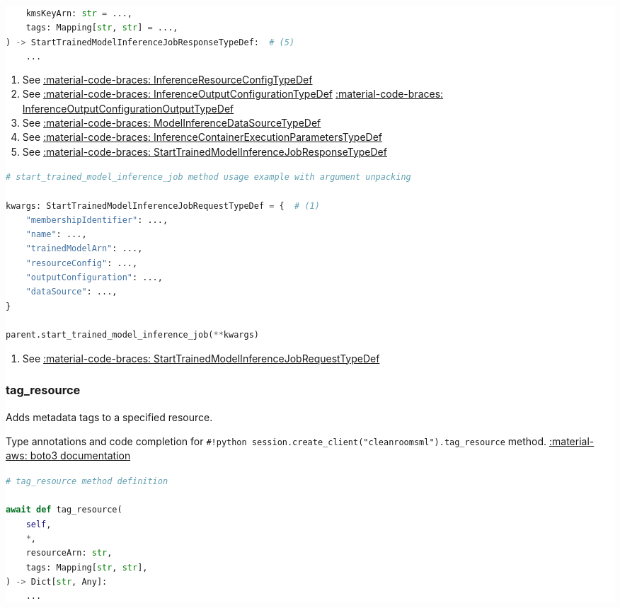 ```python
    kmsKeyArn: str = ...,
    tags: Mapping[str, str] = ...,
) -> StartTrainedModelInferenceJobResponseTypeDef:  # (5)
    ...
```

1. See [:material-code-braces: InferenceResourceConfigTypeDef](./type_defs.md#inferenceresourceconfigtypedef) 
2. See [:material-code-braces: InferenceOutputConfigurationTypeDef](./type_defs.md#inferenceoutputconfigurationtypedef) [:material-code-braces: InferenceOutputConfigurationOutputTypeDef](./type_defs.md#inferenceoutputconfigurationoutputtypedef) 
3. See [:material-code-braces: ModelInferenceDataSourceTypeDef](./type_defs.md#modelinferencedatasourcetypedef) 
4. See [:material-code-braces: InferenceContainerExecutionParametersTypeDef](./type_defs.md#inferencecontainerexecutionparameterstypedef) 
5. See [:material-code-braces: StartTrainedModelInferenceJobResponseTypeDef](./type_defs.md#starttrainedmodelinferencejobresponsetypedef) 


```python
# start_trained_model_inference_job method usage example with argument unpacking

kwargs: StartTrainedModelInferenceJobRequestTypeDef = {  # (1)
    "membershipIdentifier": ...,
    "name": ...,
    "trainedModelArn": ...,
    "resourceConfig": ...,
    "outputConfiguration": ...,
    "dataSource": ...,
}

parent.start_trained_model_inference_job(**kwargs)
```

1. See [:material-code-braces: StartTrainedModelInferenceJobRequestTypeDef](./type_defs.md#starttrainedmodelinferencejobrequesttypedef) 

### tag\_resource

Adds metadata tags to a specified resource.

Type annotations and code completion for `#!python session.create_client("cleanroomsml").tag_resource` method.
[:material-aws: boto3 documentation](https://boto3.amazonaws.com/v1/documentation/api/latest/reference/services/cleanroomsml/client/tag_resource.html)

```python
# tag_resource method definition

await def tag_resource(
    self,
    *,
    resourceArn: str,
    tags: Mapping[str, str],
) -> Dict[str, Any]:
    ...
```
